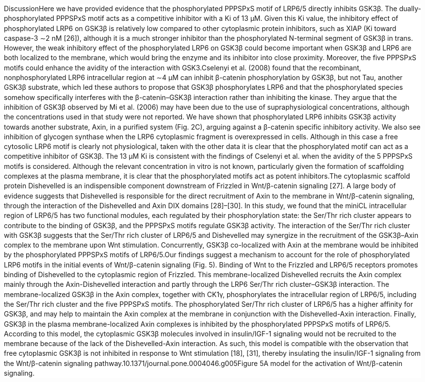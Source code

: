 DiscussionHere we have provided evidence that the phosphorylated PPPSPxS motif of LRP6/5 directly inhibits GSK3β. The dually-phosphorylated PPPSPxS motif acts as a competitive inhibitor with a Ki of 13 µM. Given this Ki value, the inhibitory effect of phosphorylated LRP6 on GSK3β is relatively low compared to other cytoplasmic protein inhibitors, such as XIAP (Ki toward caspase-3 ∼2 nM [26]), although it is a much stronger inhibitor than the phosphorylated N-terminal segment of GSK3β in trans. However, the weak inhibitory effect of the phosphorylated LRP6 on GSK3β could become important when GSK3β and LRP6 are both localized to the membrane, which would bring the enzyme and its inhibitor into close proximity. Moreover, the five PPPSPxS motifs could enhance the avidity of the interaction with GSK3.Cselenyi et al. (2008) found that the recombinant, nonphosphorylated LRP6 intracellular region at ∼4 µM can inhibit β-catenin phosphorylation by GSK3β, but not Tau, another GSK3β substrate, which led these authors to propose that GSK3β phosphorylates LRP6 and that the phosphorylated species somehow specifically interferes with the β-catenin–GSK3β interaction rather than inhibiting the kinase. They argue that the inhibition of GSK3β observed by Mi et al. (2006) may have been due to the use of supraphysiological concentrations, although the concentrations used in that study were not reported. We have shown that phosphorylated LRP6 inhibits GSK3β activity towards another substrate, Axin, in a purified system (Fig. 2C), arguing against a β-catenin specific inhibitory activity. We also see inhibition of glycogen synthase when the LRP6 cytoplasmic fragment is overexpressed in cells. Although in this case a free cytosolic LRP6 motif is clearly not physiological, taken with the other data it is clear that the phosphorylated motif can act as a competitive inhibitor of GSK3β. The 13 µM Ki is consistent with the findings of Cselenyi et al. when the avidity of the 5 PPPSPxS motifs is considered. Although the relevant concentration in vitro is not known, particularly given the formation of scaffolding complexes at the plasma membrane, it is clear that the phosphorylated motifs act as potent inhibitors.The cytoplasmic scaffold protein Dishevelled is an indispensible component downstream of Frizzled in Wnt/β-catenin signaling [27]. A large body of evidence suggests that Dishevelled is responsible for the direct recruitment of Axin to the membrane in Wnt/β-catenin signaling, through the interaction of the Dishevelled and Axin DIX domains [28]–[30]. In this study, we found that the miniCL intracellular region of LRP6/5 has two functional modules, each regulated by their phosphorylation state: the Ser/Thr rich cluster appears to contribute to the binding of GSK3β, and the PPPSPxS motifs regulate GSK3β activity. The interaction of the Ser/Thr rich cluster with GSK3β suggests that the Ser/Thr rich cluster of LRP6/5 and Dishevelled may synergize in the recruitment of the GSK3β–Axin complex to the membrane upon Wnt stimulation. Concurrently, GSK3β co-localized with Axin at the membrane would be inhibited by the phosphorylated PPPSPxS motifs of LRP6/5.Our findings suggest a mechanism to account for the role of phosphorylated LRP6 motifs in the initial events of Wnt/β-catenin signaling (Fig. 5). Binding of Wnt to the Frizzled and LRP6/5 receptors promotes binding of Dishevelled to the cytoplasmic region of Frizzled. This membrane-localized Dishevelled recruits the Axin complex mainly through the Axin-Dishevelled interaction and partly through the LRP6 Ser/Thr rich cluster–GSK3β interaction. The membrane-localized GSK3β in the Axin complex, together with CK1γ, phosphorylates the intracellular region of LRP6/5, including the Ser/Thr rich cluster and the five PPPSPxS motifs. The phosphorylated Ser/Thr rich cluster of LRP6/5 has a higher affinity for GSK3β, and may help to maintain the Axin complex at the membrane in conjunction with the Dishevelled-Axin interaction. Finally, GSK3β in the plasma membrane-localized Axin complexes is inhibited by the phosphorylated PPPSPxS motifs of LRP6/5. According to this model, the cytoplasmic GSK3β molecules involved in insulin/IGF-1 signaling would not be recruited to the membrane because of the lack of the Dishevelled-Axin interaction. As such, this model is compatible with the observation that free cytoplasmic GSK3β is not inhibited in response to Wnt stimulation [18], [31], thereby insulating the insulin/IGF-1 signaling from the Wnt/β-catenin signaling pathway.10.1371/journal.pone.0004046.g005Figure 5A model for the activation of Wnt/β-catenin signaling.